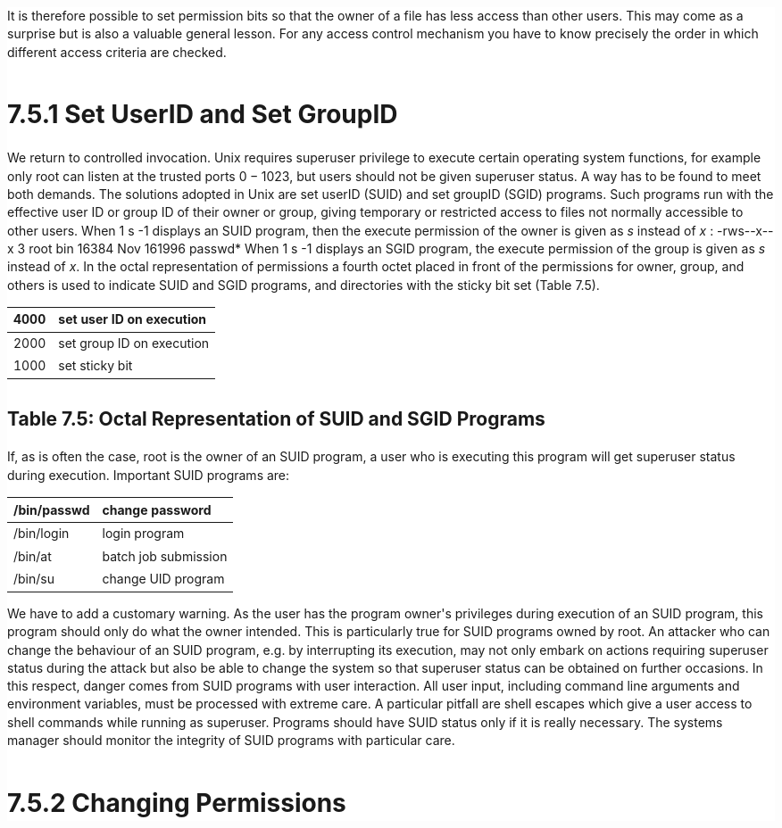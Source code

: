 It is therefore possible to set permission bits so that the owner of a file has less access than other users. This may come as a surprise but is also a valuable general lesson. For any access control mechanism you have to know precisely the order in which different access criteria are checked.
# 7.5.1 Set UserID and Set GroupID 

We return to controlled invocation. Unix requires superuser privilege to execute certain operating system functions, for example only root can listen at the trusted ports $0-1023$, but users should not be given superuser status. A way has to be found to meet both demands. The solutions adopted in Unix are set userID (SUID) and set groupID (SGID) programs. Such programs run with the effective user ID or group ID of their owner or group, giving temporary or restricted access to files not normally accessible to other users. When 1 s -1 displays an SUID program, then the execute permission of the owner is given as $s$ instead of $x$ :
-rws--x--x 3 root bin 16384 Nov 161996 passwd*
When 1 s -1 displays an SGID program, the execute permission of the group is given as $s$ instead of $x$. In the octal representation of permissions a fourth octet placed in front of the permissions for owner, group, and others is used to indicate SUID and SGID programs, and directories with the sticky bit set (Table 7.5).

| 4000 | set user ID on execution |
| :-- | :-- |
| 2000 | set group ID on execution |
| 1000 | set sticky bit |

## Table 7.5: Octal Representation of SUID and SGID Programs

If, as is often the case, root is the owner of an SUID program, a user who is executing this program will get superuser status during execution. Important SUID programs are:

| /bin/passwd | change password |
| :-- | :-- |
| /bin/login | login program |
| /bin/at | batch job submission |
| /bin/su | change UID program |

We have to add a customary warning. As the user has the program owner's privileges during execution of an SUID program, this program should only do what the owner intended. This is particularly true for SUID programs owned by root. An attacker who can change the behaviour of an SUID program, e.g. by interrupting its execution, may not only embark on actions requiring superuser status during the attack but also be able to change the system so that superuser status can be obtained on further occasions. In this respect, danger comes from SUID programs with user interaction. All user input, including command line arguments and environment variables, must be processed with extreme care. A particular pitfall are shell escapes which give a user access to shell commands while running as superuser. Programs should have SUID status only if it is really necessary. The systems manager should monitor the integrity of SUID programs with particular care.
# 7.5.2 Changing Permissions 

